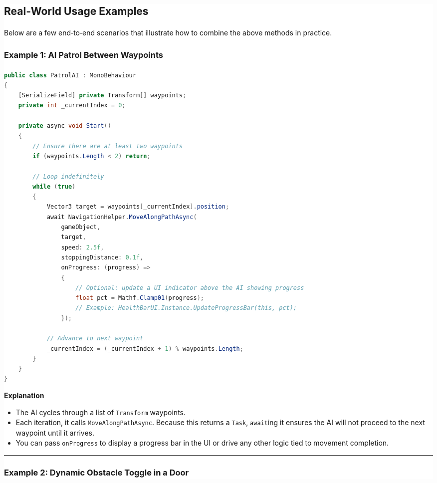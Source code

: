 
## Real‐World Usage Examples

Below are a few end‐to‐end scenarios that illustrate how to combine the above methods in practice.

### Example 1: AI Patrol Between Waypoints

```csharp
public class PatrolAI : MonoBehaviour
{
    [SerializeField] private Transform[] waypoints;
    private int _currentIndex = 0;

    private async void Start()
    {
        // Ensure there are at least two waypoints
        if (waypoints.Length < 2) return;
        
        // Loop indefinitely
        while (true)
        {
            Vector3 target = waypoints[_currentIndex].position;
            await NavigationHelper.MoveAlongPathAsync(
                gameObject,
                target,
                speed: 2.5f,
                stoppingDistance: 0.1f,
                onProgress: (progress) =>
                {
                    // Optional: update a UI indicator above the AI showing progress
                    float pct = Mathf.Clamp01(progress);
                    // Example: HealthBarUI.Instance.UpdateProgressBar(this, pct);
                });

            // Advance to next waypoint
            _currentIndex = (_currentIndex + 1) % waypoints.Length;
        }
    }
}
```

**Explanation**

* The AI cycles through a list of `Transform` waypoints.
* Each iteration, it calls `MoveAlongPathAsync`. Because this returns a `Task`, `await`ing it ensures the AI will not proceed to the next waypoint until it arrives.
* You can pass `onProgress` to display a progress bar in the UI or drive any other logic tied to movement completion.

---

### Example 2: Dynamic Obstacle Toggle in a Door
